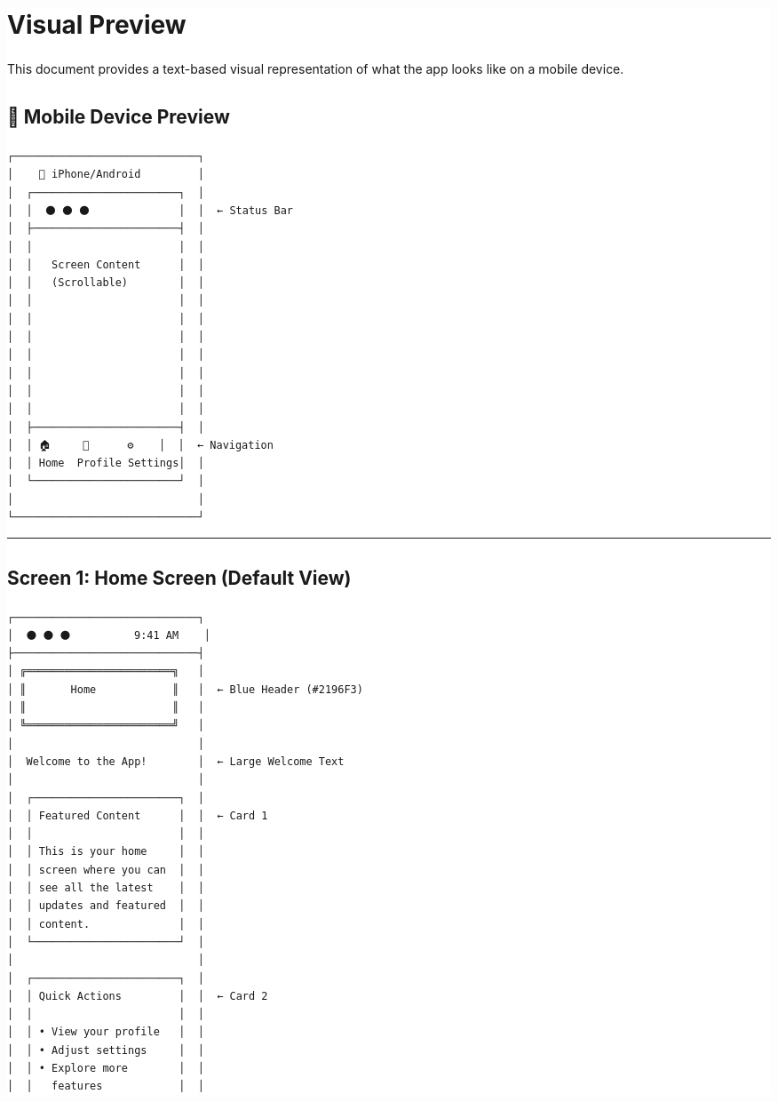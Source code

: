 # Visual Preview

This document provides a text-based visual representation of what the app looks like on a mobile device.

## 📱 Mobile Device Preview

```
┌─────────────────────────────┐
│    📱 iPhone/Android         │
│  ┌───────────────────────┐  │
│  │  ⚫ ⚫ ⚫              │  │  ← Status Bar
│  ├───────────────────────┤  │
│  │                       │  │
│  │   Screen Content      │  │
│  │   (Scrollable)        │  │
│  │                       │  │
│  │                       │  │
│  │                       │  │
│  │                       │  │
│  │                       │  │
│  │                       │  │
│  │                       │  │
│  ├───────────────────────┤  │
│  │ 🏠     👤      ⚙️    │  │  ← Navigation
│  │ Home  Profile Settings│  │
│  └───────────────────────┘  │
│                             │
└─────────────────────────────┘
```

---

## Screen 1: Home Screen (Default View)

```
┌─────────────────────────────┐
│  ⚫ ⚫ ⚫          9:41 AM    │
├─────────────────────────────┤
│ ╔═══════════════════════╗   │
│ ║       Home            ║   │  ← Blue Header (#2196F3)
│ ║                       ║   │
│ ╚═══════════════════════╝   │
│                             │
│  Welcome to the App!        │  ← Large Welcome Text
│                             │
│  ┌───────────────────────┐  │
│  │ Featured Content      │  │  ← Card 1
│  │                       │  │
│  │ This is your home     │  │
│  │ screen where you can  │  │
│  │ see all the latest    │  │
│  │ updates and featured  │  │
│  │ content.              │  │
│  └───────────────────────┘  │
│                             │
│  ┌───────────────────────┐  │
│  │ Quick Actions         │  │  ← Card 2
│  │                       │  │
│  │ • View your profile   │  │
│  │ • Adjust settings     │  │
│  │ • Explore more        │  │
│  │   features            │  │
```
